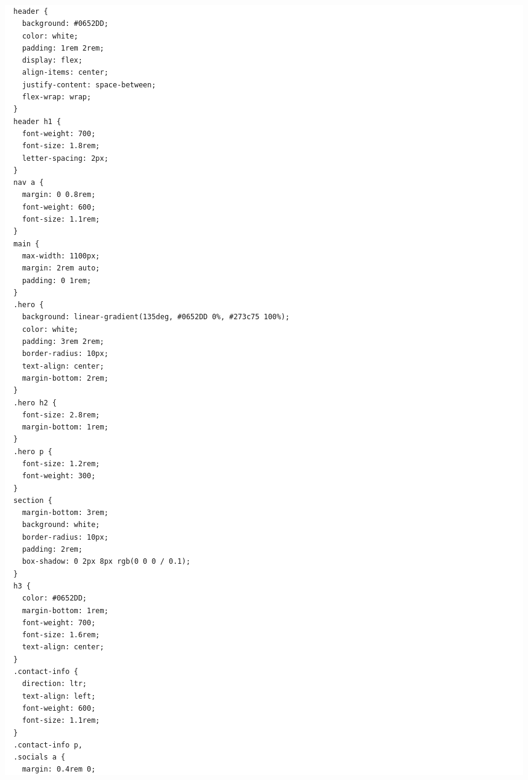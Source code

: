 ```html
  header {
    background: #0652DD;
    color: white;
    padding: 1rem 2rem;
    display: flex;
    align-items: center;
    justify-content: space-between;
    flex-wrap: wrap;
  }
  header h1 {
    font-weight: 700;
    font-size: 1.8rem;
    letter-spacing: 2px;
  }
  nav a {
    margin: 0 0.8rem;
    font-weight: 600;
    font-size: 1.1rem;
  }
  main {
    max-width: 1100px;
    margin: 2rem auto;
    padding: 0 1rem;
  }
  .hero {
    background: linear-gradient(135deg, #0652DD 0%, #273c75 100%);
    color: white;
    padding: 3rem 2rem;
    border-radius: 10px;
    text-align: center;
    margin-bottom: 2rem;
  }
  .hero h2 {
    font-size: 2.8rem;
    margin-bottom: 1rem;
  }
  .hero p {
    font-size: 1.2rem;
    font-weight: 300;
  }
  section {
    margin-bottom: 3rem;
    background: white;
    border-radius: 10px;
    padding: 2rem;
    box-shadow: 0 2px 8px rgb(0 0 0 / 0.1);
  }
  h3 {
    color: #0652DD;
    margin-bottom: 1rem;
    font-weight: 700;
    font-size: 1.6rem;
    text-align: center;
  }
  .contact-info {
    direction: ltr;
    text-align: left;
    font-weight: 600;
    font-size: 1.1rem;
  }
  .contact-info p,
  .socials a {
    margin: 0.4rem 0;
```